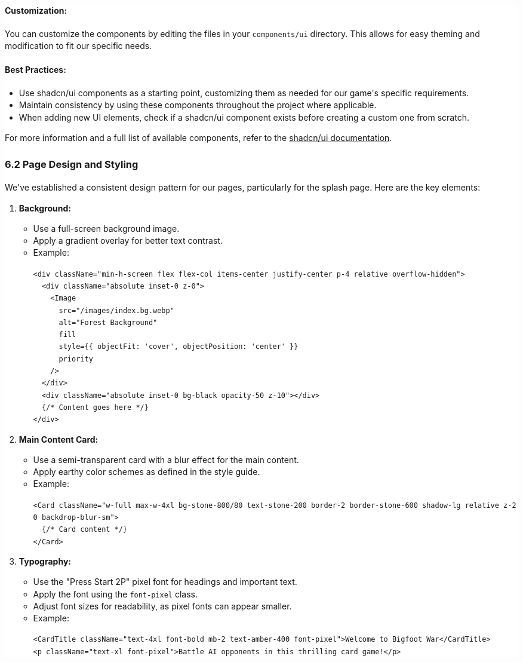 #### Customization:

You can customize the components by editing the files in your `components/ui` directory. This allows for easy theming and modification to fit our specific needs.

#### Best Practices:

- Use shadcn/ui components as a starting point, customizing them as needed for our game's specific requirements.
- Maintain consistency by using these components throughout the project where applicable.
- When adding new UI elements, check if a shadcn/ui component exists before creating a custom one from scratch.

For more information and a full list of available components, refer to the [shadcn/ui documentation](https://ui.shadcn.com/docs).

### 6.2 Page Design and Styling

We've established a consistent design pattern for our pages, particularly for the splash page. Here are the key elements:

1. **Background:**
   - Use a full-screen background image.
   - Apply a gradient overlay for better text contrast.
   - Example:
     ```tsx
     <div className="min-h-screen flex flex-col items-center justify-center p-4 relative overflow-hidden">
       <div className="absolute inset-0 z-0">
         <Image
           src="/images/index.bg.webp"
           alt="Forest Background"
           fill
           style={{ objectFit: 'cover', objectPosition: 'center' }}
           priority
         />
       </div>
       <div className="absolute inset-0 bg-black opacity-50 z-10"></div>
       {/* Content goes here */}
     </div>
     ```

2. **Main Content Card:**
   - Use a semi-transparent card with a blur effect for the main content.
   - Apply earthy color schemes as defined in the style guide.
   - Example:
     ```tsx
     <Card className="w-full max-w-4xl bg-stone-800/80 text-stone-200 border-2 border-stone-600 shadow-lg relative z-20 backdrop-blur-sm">
       {/* Card content */}
     </Card>
     ```

3. **Typography:**
   - Use the "Press Start 2P" pixel font for headings and important text.
   - Apply the font using the `font-pixel` class.
   - Adjust font sizes for readability, as pixel fonts can appear smaller.
   - Example:
     ```tsx
     <CardTitle className="text-4xl font-bold mb-2 text-amber-400 font-pixel">Welcome to Bigfoot War</CardTitle>
     <p className="text-xl font-pixel">Battle AI opponents in this thrilling card game!</p>
     ```

